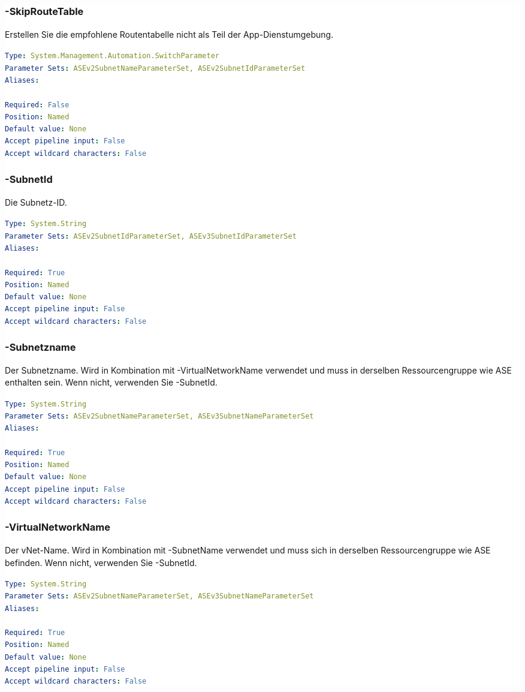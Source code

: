 ### -SkipRouteTable
Erstellen Sie die empfohlene Routentabelle nicht als Teil der App-Dienstumgebung.

```yaml
Type: System.Management.Automation.SwitchParameter
Parameter Sets: ASEv2SubnetNameParameterSet, ASEv2SubnetIdParameterSet
Aliases:

Required: False
Position: Named
Default value: None
Accept pipeline input: False
Accept wildcard characters: False
```

### -SubnetId
Die Subnetz-ID.

```yaml
Type: System.String
Parameter Sets: ASEv2SubnetIdParameterSet, ASEv3SubnetIdParameterSet
Aliases:

Required: True
Position: Named
Default value: None
Accept pipeline input: False
Accept wildcard characters: False
```

### -Subnetzname
Der Subnetzname. Wird in Kombination mit -VirtualNetworkName verwendet und muss in derselben Ressourcengruppe wie ASE enthalten sein. Wenn nicht, verwenden Sie -SubnetId.

```yaml
Type: System.String
Parameter Sets: ASEv2SubnetNameParameterSet, ASEv3SubnetNameParameterSet
Aliases:

Required: True
Position: Named
Default value: None
Accept pipeline input: False
Accept wildcard characters: False
```

### -VirtualNetworkName
Der vNet-Name. Wird in Kombination mit -SubnetName verwendet und muss sich in derselben Ressourcengruppe wie ASE befinden. Wenn nicht, verwenden Sie -SubnetId.

```yaml
Type: System.String
Parameter Sets: ASEv2SubnetNameParameterSet, ASEv3SubnetNameParameterSet
Aliases:

Required: True
Position: Named
Default value: None
Accept pipeline input: False
Accept wildcard characters: False
```
